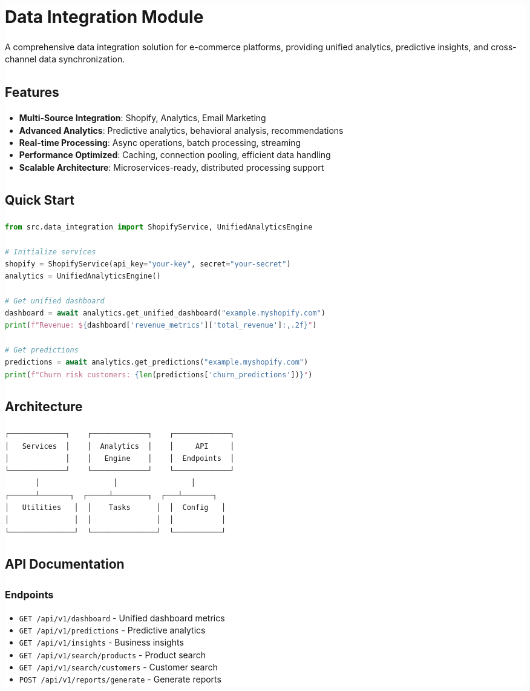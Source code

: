 # Data Integration Module

A comprehensive data integration solution for e-commerce platforms, providing unified analytics, predictive insights, and cross-channel data synchronization.

## Features

- **Multi-Source Integration**: Shopify, Analytics, Email Marketing
- **Advanced Analytics**: Predictive analytics, behavioral analysis, recommendations
- **Real-time Processing**: Async operations, batch processing, streaming
- **Performance Optimized**: Caching, connection pooling, efficient data handling
- **Scalable Architecture**: Microservices-ready, distributed processing support

## Quick Start

```python
from src.data_integration import ShopifyService, UnifiedAnalyticsEngine

# Initialize services
shopify = ShopifyService(api_key="your-key", secret="your-secret")
analytics = UnifiedAnalyticsEngine()

# Get unified dashboard
dashboard = await analytics.get_unified_dashboard("example.myshopify.com")
print(f"Revenue: ${dashboard['revenue_metrics']['total_revenue']:,.2f}")

# Get predictions
predictions = await analytics.get_predictions("example.myshopify.com")
print(f"Churn risk customers: {len(predictions['churn_predictions'])}")
```

## Architecture

```
┌─────────────┐    ┌─────────────┐    ┌─────────────┐
│   Services  │    │  Analytics  │    │     API     │
│             │    │   Engine    │    │  Endpoints  │
└─────────────┘    └─────────────┘    └─────────────┘
       │                 │                 │
┌──────┴───────┐  ┌─────┴────────┐  ┌───┴───────┐
│   Utilities   │  │    Tasks      │  │  Config   │
│               │  │               │  │           │
└───────────────┘  └───────────────┘  └───────────┘
```

## API Documentation

### Endpoints

- `GET /api/v1/dashboard` - Unified dashboard metrics
- `GET /api/v1/predictions` - Predictive analytics
- `GET /api/v1/insights` - Business insights
- `GET /api/v1/search/products` - Product search
- `GET /api/v1/search/customers` - Customer search
- `POST /api/v1/reports/generate` - Generate reports
